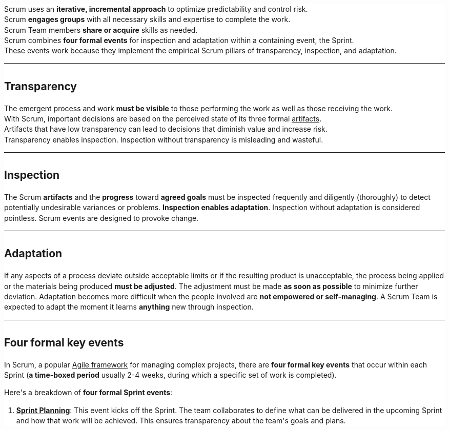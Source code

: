 Scrum uses an **iterative, incremental approach** to optimize predictability and control risk.\
Scrum **engages groups** with all necessary skills and expertise to complete the work.\
Scrum Team members **share or acquire** skills as needed.\
Scrum combines **four formal events** for inspection and adaptation within a containing event, the Sprint.\
These events work because they implement the empirical Scrum pillars of transparency, inspection, and adaptation.

---

## Transparency

The emergent process and work **must be visible** to those performing the work as well as those receiving the work.\
With Scrum, important decisions are based on the perceived state of its three formal [artifacts](#scrum-).\
Artifacts that have low transparency can lead to decisions that diminish value and increase risk.\
Transparency enables inspection. Inspection without transparency is misleading and wasteful.

---

## Inspection

The Scrum **artifacts** and the **progress** toward **agreed goals** must be inspected frequently and diligently (thoroughly) to detect potentially undesirable variances or problems.
**Inspection enables adaptation**. Inspection without adaptation is considered pointless.
Scrum events are designed to provoke change.

---

## Adaptation

If any aspects of a process deviate outside acceptable limits or if the resulting product is unacceptable,
the process being applied or the materials being produced **must be adjusted**.
The adjustment must be made **as soon as possible** to minimize further deviation.
Adaptation becomes more difficult when the people involved are **not empowered or self-managing**.
A Scrum Team is expected to adapt the moment it learns **anything** new through inspection.

---

## Four formal key events

In Scrum, a popular [Agile framework](docfiles/Agile-Framework.png) for managing complex projects, there are **four formal key events** that occur within each Sprint (**a time-boxed period** usually 2-4 weeks, during which a specific set of work is completed).

Here's a breakdown of **four formal Sprint events**:

1. **[Sprint Planning](#sprint-planning)**: This event kicks off the Sprint. The team collaborates to define what can be delivered in the upcoming Sprint and how that work will be achieved. This ensures transparency about the team's goals and plans.
